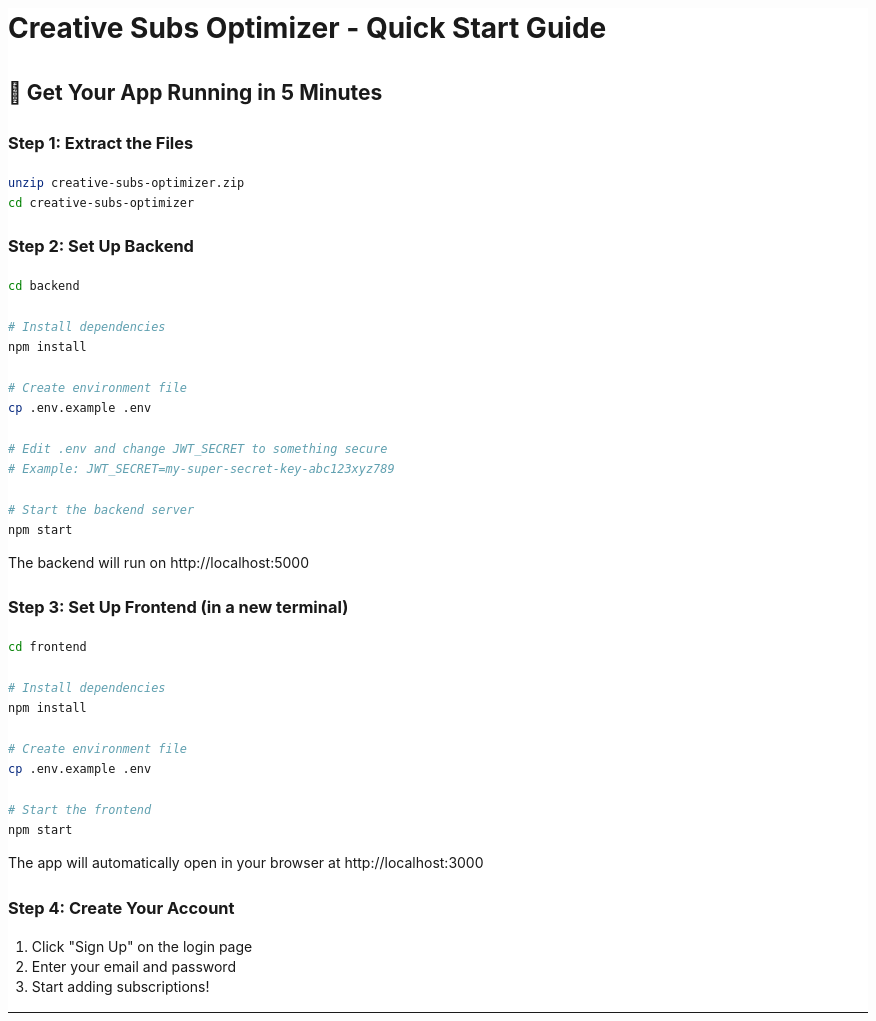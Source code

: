 # Creative Subs Optimizer - Quick Start Guide

## 🚀 Get Your App Running in 5 Minutes

### Step 1: Extract the Files
```bash
unzip creative-subs-optimizer.zip
cd creative-subs-optimizer
```

### Step 2: Set Up Backend
```bash
cd backend

# Install dependencies
npm install

# Create environment file
cp .env.example .env

# Edit .env and change JWT_SECRET to something secure
# Example: JWT_SECRET=my-super-secret-key-abc123xyz789

# Start the backend server
npm start
```

The backend will run on http://localhost:5000

### Step 3: Set Up Frontend (in a new terminal)
```bash
cd frontend

# Install dependencies
npm install

# Create environment file
cp .env.example .env

# Start the frontend
npm start
```

The app will automatically open in your browser at http://localhost:3000

### Step 4: Create Your Account
1. Click "Sign Up" on the login page
2. Enter your email and password
3. Start adding subscriptions!

---